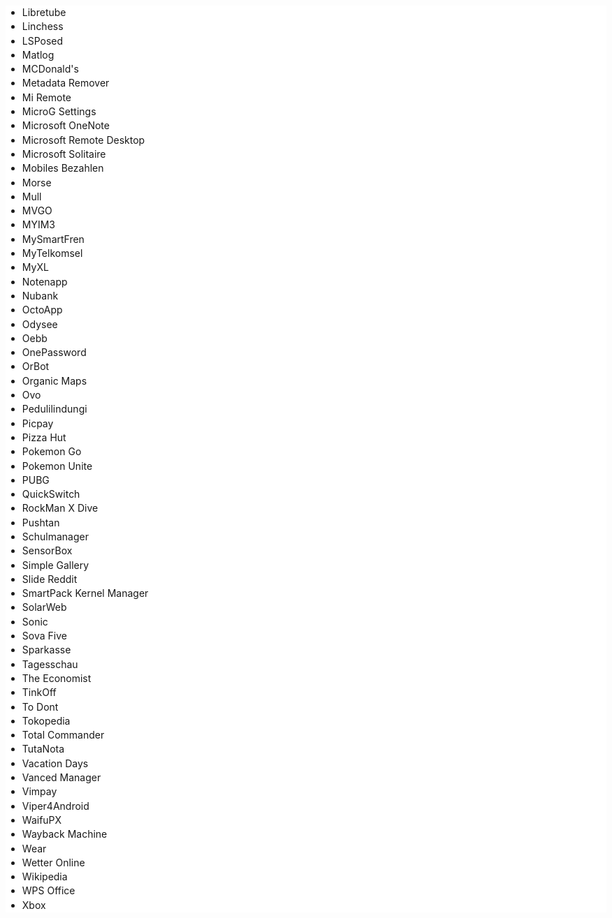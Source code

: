 - Libretube
- Linchess
- LSPosed
- Matlog
- MCDonald's
- Metadata Remover
- Mi Remote
- MicroG Settings
- Microsoft OneNote
- Microsoft Remote Desktop
- Microsoft Solitaire
- Mobiles Bezahlen
- Morse
- Mull
- MVGO
- MYIM3
- MySmartFren
- MyTelkomsel
- MyXL
- Notenapp
- Nubank
- OctoApp
- Odysee
- Oebb
- OnePassword
- OrBot
- Organic Maps
- Ovo
- Pedulilindungi
- Picpay
- Pizza Hut
- Pokemon Go
- Pokemon Unite
- PUBG
- QuickSwitch
- RockMan X Dive
- Pushtan
- Schulmanager
- SensorBox
- Simple Gallery
- Slide Reddit
- SmartPack Kernel Manager
- SolarWeb
- Sonic
- Sova Five
- Sparkasse
- Tagesschau
- The Economist
- TinkOff
- To Dont
- Tokopedia
- Total Commander
- TutaNota
- Vacation Days
- Vanced Manager
- Vimpay
- Viper4Android
- WaifuPX
- Wayback Machine
- Wear
- Wetter Online
- Wikipedia
- WPS Office
- Xbox